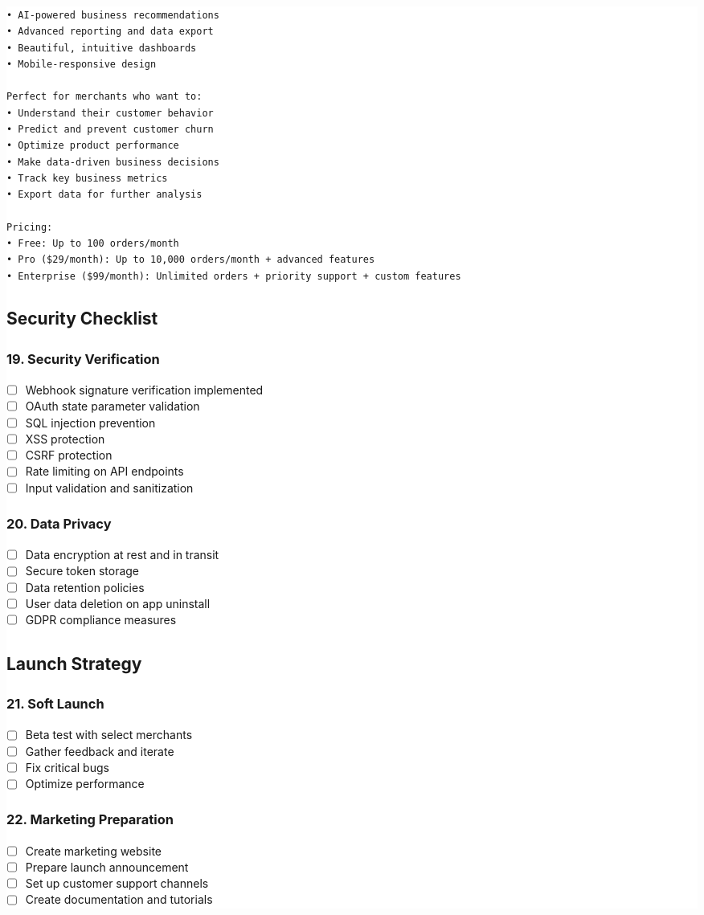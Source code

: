 ```
• AI-powered business recommendations
• Advanced reporting and data export
• Beautiful, intuitive dashboards
• Mobile-responsive design

Perfect for merchants who want to:
• Understand their customer behavior
• Predict and prevent customer churn
• Optimize product performance
• Make data-driven business decisions
• Track key business metrics
• Export data for further analysis

Pricing:
• Free: Up to 100 orders/month
• Pro ($29/month): Up to 10,000 orders/month + advanced features
• Enterprise ($99/month): Unlimited orders + priority support + custom features
```

## Security Checklist

### 19. Security Verification
- [ ] Webhook signature verification implemented
- [ ] OAuth state parameter validation
- [ ] SQL injection prevention
- [ ] XSS protection
- [ ] CSRF protection
- [ ] Rate limiting on API endpoints
- [ ] Input validation and sanitization

### 20. Data Privacy
- [ ] Data encryption at rest and in transit
- [ ] Secure token storage
- [ ] Data retention policies
- [ ] User data deletion on app uninstall
- [ ] GDPR compliance measures

## Launch Strategy

### 21. Soft Launch
- [ ] Beta test with select merchants
- [ ] Gather feedback and iterate
- [ ] Fix critical bugs
- [ ] Optimize performance

### 22. Marketing Preparation
- [ ] Create marketing website
- [ ] Prepare launch announcement
- [ ] Set up customer support channels
- [ ] Create documentation and tutorials
